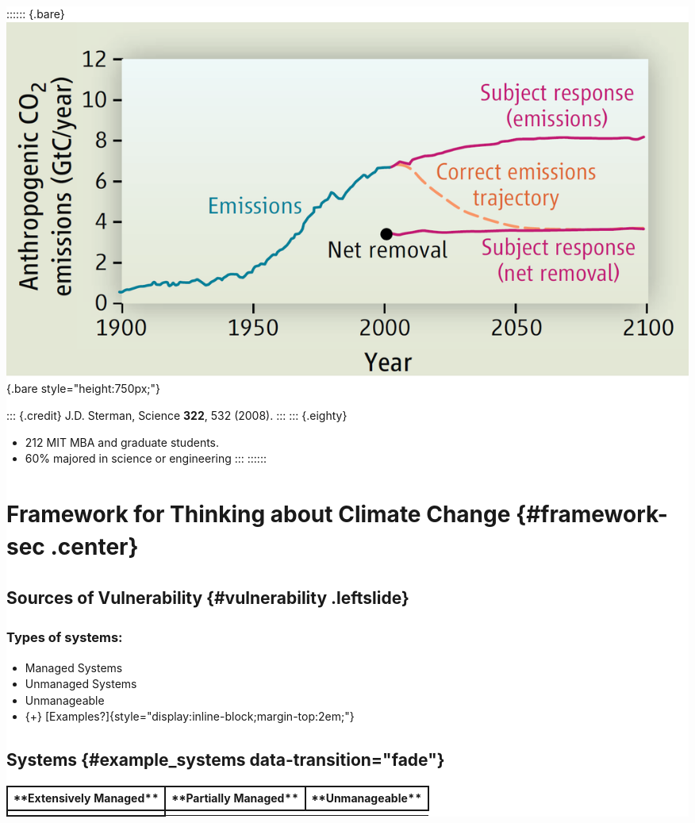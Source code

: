 :::::: {.bare}
![Draw the emissions trajectory that would produce the desired CO2 concentration](assets/images/sterman_response.png){.bare style="height:750px;"}

::: {.credit}
J.D. Sterman, Science <b>322</b>, 532 (2008).
:::
::: {.eighty}
* 212 MIT MBA and graduate students.
* 60% majored in science or engineering
:::
::::::

# Framework for Thinking about Climate Change {#framework-sec .center}

## Sources of Vulnerability  {#vulnerability .leftslide}

### Types of systems:

* Managed Systems
* Unmanaged Systems
* Unmanageable
* {+} [Examples?]{style="display:inline-block;margin-top:2em;"}

## Systems  {#example_systems data-transition="fade"}

<center>
<table>
<tr>
<th style="border:2px solid;text-align:center;"> **Extensively Managed** </th>
<th style="border:2px solid;text-align:center;"> **Partially Managed** </th>
<th style="border:2px solid;text-align:center;"> **Unmanageable** </th>
</tr>
<tr>
<td style="vertical-align:top;border:2px solid;"> 
